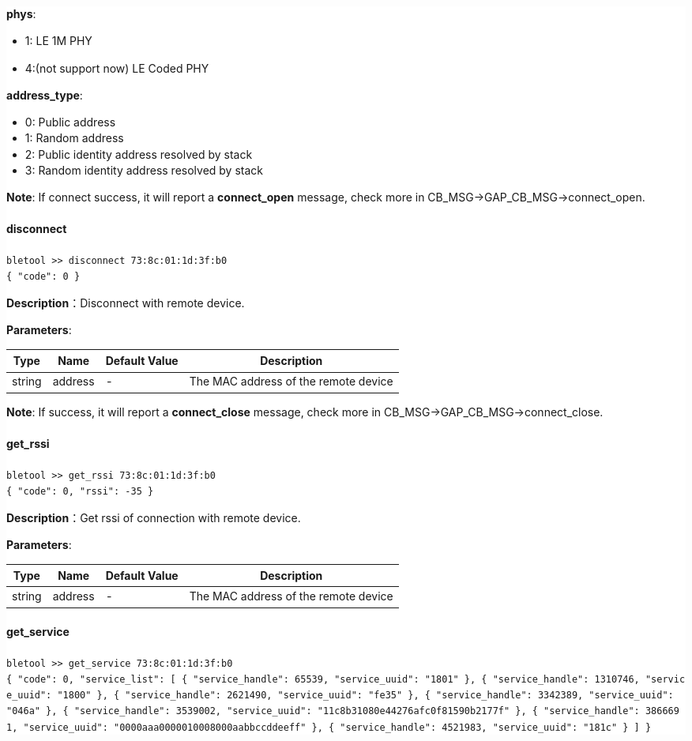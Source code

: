 **phys**:

- 1: LE 1M PHY

- 4:(not support now) LE Coded PHY

**address_type**:

- 0: Public address
- 1: Random address
- 2: Public identity address resolved by stack
- 3: Random identity address resolved by stack

**Note**: If connect success, it will report a **connect_open** message, check more in CB_MSG->GAP_CB_MSG->connect_open.



#### disconnect

```
bletool >> disconnect 73:8c:01:1d:3f:b0
{ "code": 0 }
```

**Description**：Disconnect with remote device.

**Parameters**:

| Type   | Name    | Default Value | Description                          |
| ------ | ------- | ------------- | ------------------------------------ |
| string | address | -             | The MAC address of the remote device |

**Note**: If success, it will report a **connect_close** message, check more in CB_MSG->GAP_CB_MSG->connect_close.



#### get_rssi

```shell
bletool >> get_rssi 73:8c:01:1d:3f:b0
{ "code": 0, "rssi": -35 }
```

**Description**：Get rssi of connection with remote device.

**Parameters**:

| Type   | Name    | Default Value | Description                          |
| ------ | ------- | ------------- | ------------------------------------ |
| string | address | -             | The MAC address of the remote device |



#### get_service

```shell
bletool >> get_service 73:8c:01:1d:3f:b0
{ "code": 0, "service_list": [ { "service_handle": 65539, "service_uuid": "1801" }, { "service_handle": 1310746, "service_uuid": "1800" }, { "service_handle": 2621490, "service_uuid": "fe35" }, { "service_handle": 3342389, "service_uuid": "046a" }, { "service_handle": 3539002, "service_uuid": "11c8b31080e44276afc0f81590b2177f" }, { "service_handle": 3866691, "service_uuid": "0000aaa0000010008000aabbccddeeff" }, { "service_handle": 4521983, "service_uuid": "181c" } ] }
```
